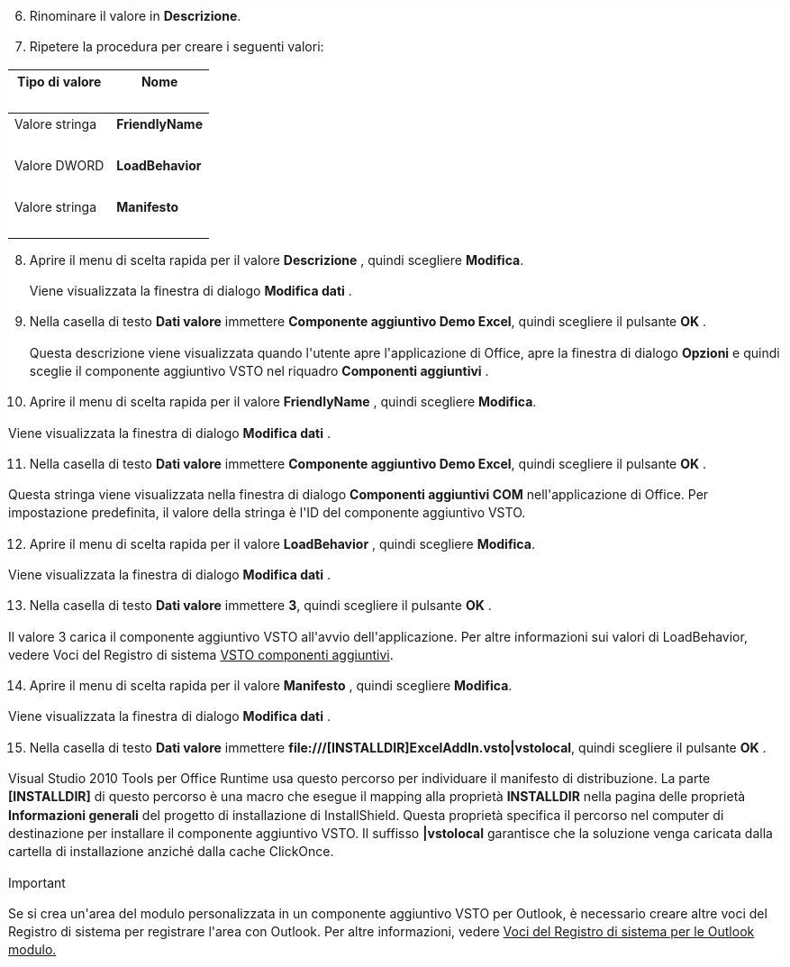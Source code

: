 6. Rinominare il valore in **Descrizione**.

7. Ripetere la procedura per creare i seguenti valori:

|Tipo di valore<br /><br />|Nome<br /><br />|
|--------------|--------|
|Valore stringa<br /><br />|**FriendlyName**<br /><br />|
|Valore DWORD<br /><br />|**LoadBehavior**<br /><br />|
|Valore stringa<br /><br />|**Manifesto**<br /><br />|

8. Aprire il menu di scelta rapida per il valore **Descrizione** , quindi scegliere **Modifica**.

   Viene visualizzata la finestra di dialogo **Modifica dati** .

9. Nella casella di testo **Dati valore** immettere **Componente aggiuntivo Demo Excel**, quindi scegliere il pulsante **OK** .

   Questa descrizione viene visualizzata quando l'utente apre l'applicazione di Office, apre la finestra di dialogo **Opzioni** e quindi sceglie il componente aggiuntivo VSTO nel riquadro **Componenti aggiuntivi** .

10. Aprire il menu di scelta rapida per il valore **FriendlyName** , quindi scegliere **Modifica**.

   Viene visualizzata la finestra di dialogo **Modifica dati** .

11. Nella casella di testo **Dati valore** immettere **Componente aggiuntivo Demo Excel**, quindi scegliere il pulsante **OK** .

   Questa stringa viene visualizzata nella finestra di dialogo **Componenti aggiuntivi COM** nell'applicazione di Office. Per impostazione predefinita, il valore della stringa è l'ID del componente aggiuntivo VSTO.

12. Aprire il menu di scelta rapida per il valore **LoadBehavior** , quindi scegliere **Modifica**.

   Viene visualizzata la finestra di dialogo **Modifica dati** .

13. Nella casella di testo **Dati valore** immettere **3**, quindi scegliere il pulsante **OK** .

   Il valore 3 carica il componente aggiuntivo VSTO all'avvio dell'applicazione. Per altre informazioni sui valori di LoadBehavior, vedere Voci del Registro di sistema [VSTO componenti aggiuntivi](../vsto/registry-entries-for-vsto-add-ins.md).

14. Aprire il menu di scelta rapida per il valore **Manifesto** , quindi scegliere **Modifica**.

   Viene visualizzata la finestra di dialogo **Modifica dati** .

15. Nella casella di testo **Dati valore** immettere **file:///[INSTALLDIR]ExcelAddIn.vsto|vstolocal**, quindi scegliere il pulsante **OK** .

   Visual Studio 2010 Tools per Office Runtime usa questo percorso per individuare il manifesto di distribuzione. La parte **[INSTALLDIR]** di questo percorso è una macro che esegue il mapping alla proprietà **INSTALLDIR** nella pagina delle proprietà **Informazioni generali** del progetto di installazione di InstallShield. Questa proprietà specifica il percorso nel computer di destinazione per installare il componente aggiuntivo VSTO. Il suffisso **|vstolocal** garantisce che la soluzione venga caricata dalla cartella di installazione anziché dalla cache ClickOnce.

> [!IMPORTANT]
> Se si crea un'area del modulo personalizzata in un componente aggiuntivo VSTO per Outlook, è necessario creare altre voci del Registro di sistema per registrare l'area con Outlook. Per altre informazioni, vedere [Voci del Registro di sistema per le Outlook modulo.](../vsto/registry-entries-for-vsto-add-ins.md#OutlookEntries)
